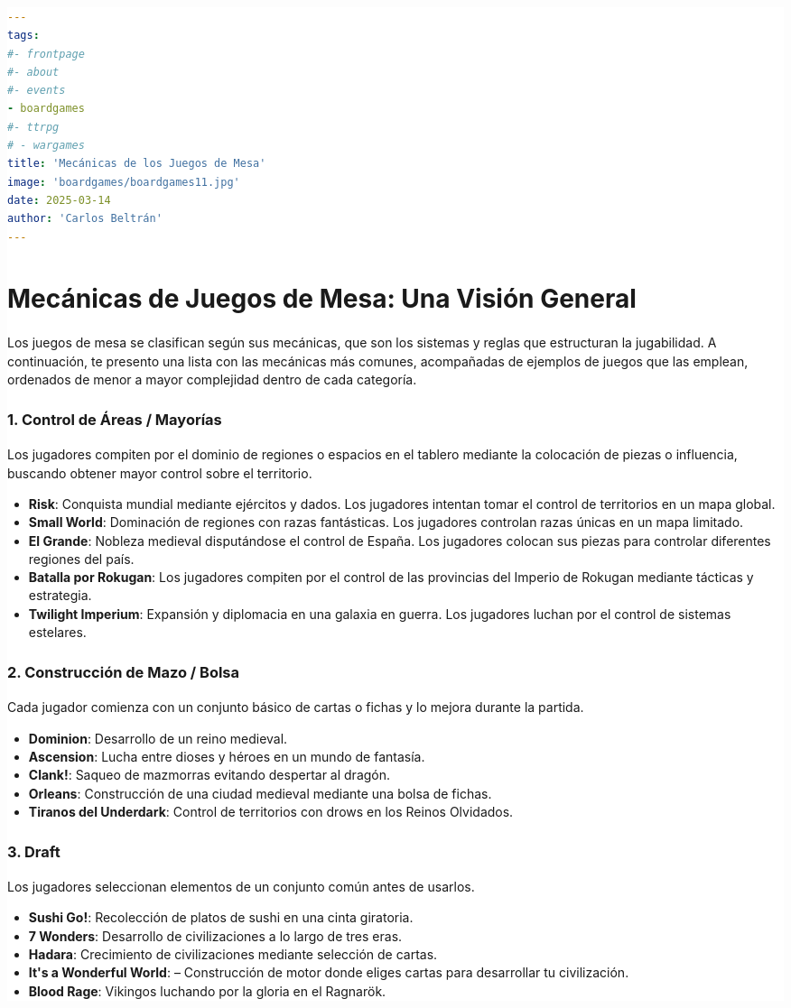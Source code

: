 ```yaml
---
tags:
#- frontpage
#- about
#- events
- boardgames
#- ttrpg
# - wargames
title: 'Mecánicas de los Juegos de Mesa'
image: 'boardgames/boardgames11.jpg'
date: 2025-03-14
author: 'Carlos Beltrán'
---
```

# Mecánicas de Juegos de Mesa: Una Visión General

Los juegos de mesa se clasifican según sus mecánicas, que son los sistemas y reglas que estructuran la jugabilidad. A continuación, te presento una lista con las mecánicas más comunes, acompañadas de ejemplos de juegos que las emplean, ordenados de menor a mayor complejidad dentro de cada categoría.

### 1. Control de Áreas / Mayorías

Los jugadores compiten por el dominio de regiones o espacios en el tablero mediante la colocación de piezas o influencia, buscando obtener mayor control sobre el territorio.
- **Risk**: Conquista mundial mediante ejércitos y dados. Los jugadores intentan tomar el control de territorios en un mapa global.
- **Small World**: Dominación de regiones con razas fantásticas. Los jugadores controlan razas únicas en un mapa limitado.
- **El Grande**: Nobleza medieval disputándose el control de España. Los jugadores colocan sus piezas para controlar diferentes regiones del país.
- **Batalla por Rokugan**: Los jugadores compiten por el control de las provincias del Imperio de Rokugan mediante tácticas y estrategia.
- **Twilight Imperium**: Expansión y diplomacia en una galaxia en guerra. Los jugadores luchan por el control de sistemas estelares.

### 2. Construcción de Mazo / Bolsa
Cada jugador comienza con un conjunto básico de cartas o fichas y lo mejora durante la partida.
- **Dominion**: Desarrollo de un reino medieval.
- **Ascension**: Lucha entre dioses y héroes en un mundo de fantasía.
- **Clank!**: Saqueo de mazmorras evitando despertar al dragón.
- **Orleans**: Construcción de una ciudad medieval mediante una bolsa de fichas.
- **Tiranos del Underdark**: Control de territorios con drows en los Reinos Olvidados.

### 3. Draft
Los jugadores seleccionan elementos de un conjunto común antes de usarlos.
- **Sushi Go!**: Recolección de platos de sushi en una cinta giratoria.
- **7 Wonders**: Desarrollo de civilizaciones a lo largo de tres eras.
- **Hadara**: Crecimiento de civilizaciones mediante selección de cartas.
- **It's a Wonderful World**: – Construcción de motor donde eliges cartas para desarrollar tu civilización.
- **Blood Rage**: Vikingos luchando por la gloria en el Ragnarök.
